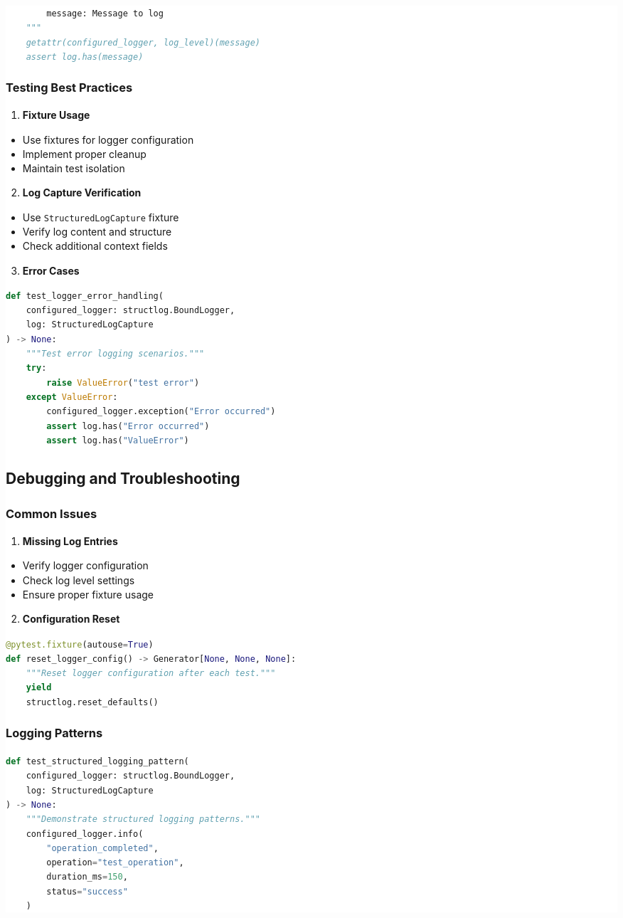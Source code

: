 ```python
        message: Message to log
    """
    getattr(configured_logger, log_level)(message)
    assert log.has(message)
```

### Testing Best Practices

1. **Fixture Usage**
- Use fixtures for logger configuration
- Implement proper cleanup
- Maintain test isolation

2. **Log Capture Verification**
- Use `StructuredLogCapture` fixture
- Verify log content and structure
- Check additional context fields

3. **Error Cases**
```python
def test_logger_error_handling(
    configured_logger: structlog.BoundLogger,
    log: StructuredLogCapture
) -> None:
    """Test error logging scenarios."""
    try:
        raise ValueError("test error")
    except ValueError:
        configured_logger.exception("Error occurred")
        assert log.has("Error occurred")
        assert log.has("ValueError")
```

## Debugging and Troubleshooting

### Common Issues
1. **Missing Log Entries**
- Verify logger configuration
- Check log level settings
- Ensure proper fixture usage

2. **Configuration Reset**
```python
@pytest.fixture(autouse=True)
def reset_logger_config() -> Generator[None, None, None]:
    """Reset logger configuration after each test."""
    yield
    structlog.reset_defaults()
```

### Logging Patterns
```python
def test_structured_logging_pattern(
    configured_logger: structlog.BoundLogger,
    log: StructuredLogCapture
) -> None:
    """Demonstrate structured logging patterns."""
    configured_logger.info(
        "operation_completed",
        operation="test_operation",
        duration_ms=150,
        status="success"
    )

```